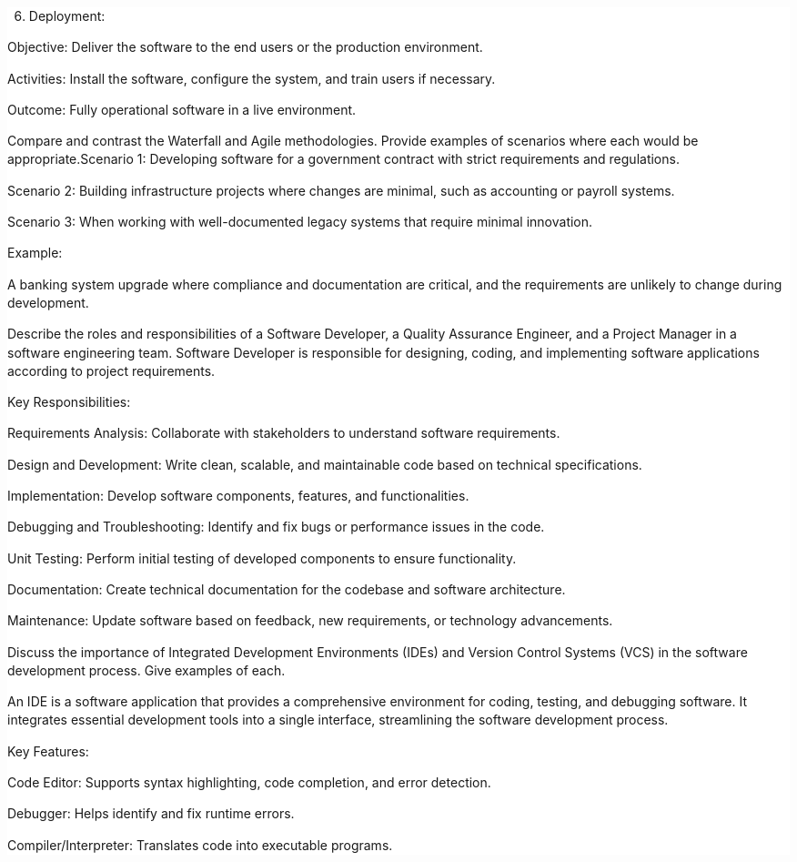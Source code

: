 6. Deployment:

Objective: Deliver the software to the end users or the production environment.

Activities: Install the software, configure the system, and train users if necessary.

Outcome: Fully operational software in a live environment.




Compare and contrast the Waterfall and Agile methodologies. Provide examples of scenarios where each would be appropriate.Scenario 1: Developing software for a government contract with strict requirements and regulations.

Scenario 2: Building infrastructure projects where changes are minimal, such as accounting or payroll systems.

Scenario 3: When working with well-documented legacy systems that require minimal innovation.


Example:

A banking system upgrade where compliance and documentation are critical, and the requirements are unlikely to change during development.




Describe the roles and responsibilities of a Software Developer, a Quality Assurance Engineer, and a Project Manager in a software engineering team.
Software Developer is responsible for designing, coding, and implementing software applications according to project requirements.

Key Responsibilities:

Requirements Analysis: Collaborate with stakeholders to understand software requirements.

Design and Development: Write clean, scalable, and maintainable code based on technical specifications.

Implementation: Develop software components, features, and functionalities.

Debugging and Troubleshooting: Identify and fix bugs or performance issues in the code.

Unit Testing: Perform initial testing of developed components to ensure functionality.

Documentation: Create technical documentation for the codebase and software architecture.

Maintenance: Update software based on feedback, new requirements, or technology advancements.

Discuss the importance of Integrated Development Environments (IDEs) and Version Control Systems (VCS) in the software development process. Give examples of each.

An IDE is a software application that provides a comprehensive environment for coding, testing, and debugging software. It integrates essential development tools into a single interface, streamlining the software development process.

Key Features:

Code Editor: Supports syntax highlighting, code completion, and error detection.

Debugger: Helps identify and fix runtime errors.

Compiler/Interpreter: Translates code into executable programs.
